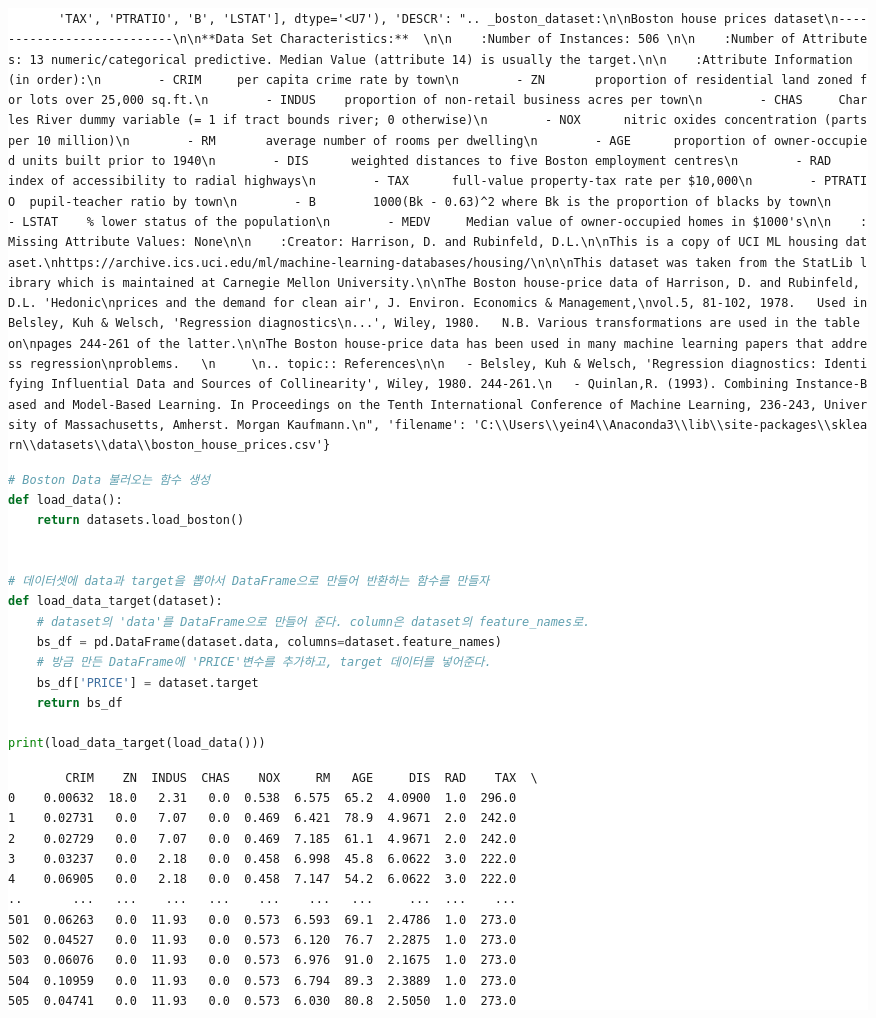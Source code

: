            'TAX', 'PTRATIO', 'B', 'LSTAT'], dtype='<U7'), 'DESCR': ".. _boston_dataset:\n\nBoston house prices dataset\n---------------------------\n\n**Data Set Characteristics:**  \n\n    :Number of Instances: 506 \n\n    :Number of Attributes: 13 numeric/categorical predictive. Median Value (attribute 14) is usually the target.\n\n    :Attribute Information (in order):\n        - CRIM     per capita crime rate by town\n        - ZN       proportion of residential land zoned for lots over 25,000 sq.ft.\n        - INDUS    proportion of non-retail business acres per town\n        - CHAS     Charles River dummy variable (= 1 if tract bounds river; 0 otherwise)\n        - NOX      nitric oxides concentration (parts per 10 million)\n        - RM       average number of rooms per dwelling\n        - AGE      proportion of owner-occupied units built prior to 1940\n        - DIS      weighted distances to five Boston employment centres\n        - RAD      index of accessibility to radial highways\n        - TAX      full-value property-tax rate per $10,000\n        - PTRATIO  pupil-teacher ratio by town\n        - B        1000(Bk - 0.63)^2 where Bk is the proportion of blacks by town\n        - LSTAT    % lower status of the population\n        - MEDV     Median value of owner-occupied homes in $1000's\n\n    :Missing Attribute Values: None\n\n    :Creator: Harrison, D. and Rubinfeld, D.L.\n\nThis is a copy of UCI ML housing dataset.\nhttps://archive.ics.uci.edu/ml/machine-learning-databases/housing/\n\n\nThis dataset was taken from the StatLib library which is maintained at Carnegie Mellon University.\n\nThe Boston house-price data of Harrison, D. and Rubinfeld, D.L. 'Hedonic\nprices and the demand for clean air', J. Environ. Economics & Management,\nvol.5, 81-102, 1978.   Used in Belsley, Kuh & Welsch, 'Regression diagnostics\n...', Wiley, 1980.   N.B. Various transformations are used in the table on\npages 244-261 of the latter.\n\nThe Boston house-price data has been used in many machine learning papers that address regression\nproblems.   \n     \n.. topic:: References\n\n   - Belsley, Kuh & Welsch, 'Regression diagnostics: Identifying Influential Data and Sources of Collinearity', Wiley, 1980. 244-261.\n   - Quinlan,R. (1993). Combining Instance-Based and Model-Based Learning. In Proceedings on the Tenth International Conference of Machine Learning, 236-243, University of Massachusetts, Amherst. Morgan Kaufmann.\n", 'filename': 'C:\\Users\\yein4\\Anaconda3\\lib\\site-packages\\sklearn\\datasets\\data\\boston_house_prices.csv'}
    


```python
# Boston Data 불러오는 함수 생성 
def load_data():
    return datasets.load_boston()


# 데이터셋에 data과 target을 뽑아서 DataFrame으로 만들어 반환하는 함수를 만들자
def load_data_target(dataset):
    # dataset의 'data'를 DataFrame으로 만들어 준다. column은 dataset의 feature_names로.
    bs_df = pd.DataFrame(dataset.data, columns=dataset.feature_names)
    # 방금 만든 DataFrame에 'PRICE'변수를 추가하고, target 데이터를 넣어준다.
    bs_df['PRICE'] = dataset.target
    return bs_df

print(load_data_target(load_data()))
```

            CRIM    ZN  INDUS  CHAS    NOX     RM   AGE     DIS  RAD    TAX  \
    0    0.00632  18.0   2.31   0.0  0.538  6.575  65.2  4.0900  1.0  296.0   
    1    0.02731   0.0   7.07   0.0  0.469  6.421  78.9  4.9671  2.0  242.0   
    2    0.02729   0.0   7.07   0.0  0.469  7.185  61.1  4.9671  2.0  242.0   
    3    0.03237   0.0   2.18   0.0  0.458  6.998  45.8  6.0622  3.0  222.0   
    4    0.06905   0.0   2.18   0.0  0.458  7.147  54.2  6.0622  3.0  222.0   
    ..       ...   ...    ...   ...    ...    ...   ...     ...  ...    ...   
    501  0.06263   0.0  11.93   0.0  0.573  6.593  69.1  2.4786  1.0  273.0   
    502  0.04527   0.0  11.93   0.0  0.573  6.120  76.7  2.2875  1.0  273.0   
    503  0.06076   0.0  11.93   0.0  0.573  6.976  91.0  2.1675  1.0  273.0   
    504  0.10959   0.0  11.93   0.0  0.573  6.794  89.3  2.3889  1.0  273.0   
    505  0.04741   0.0  11.93   0.0  0.573  6.030  80.8  2.5050  1.0  273.0   
    